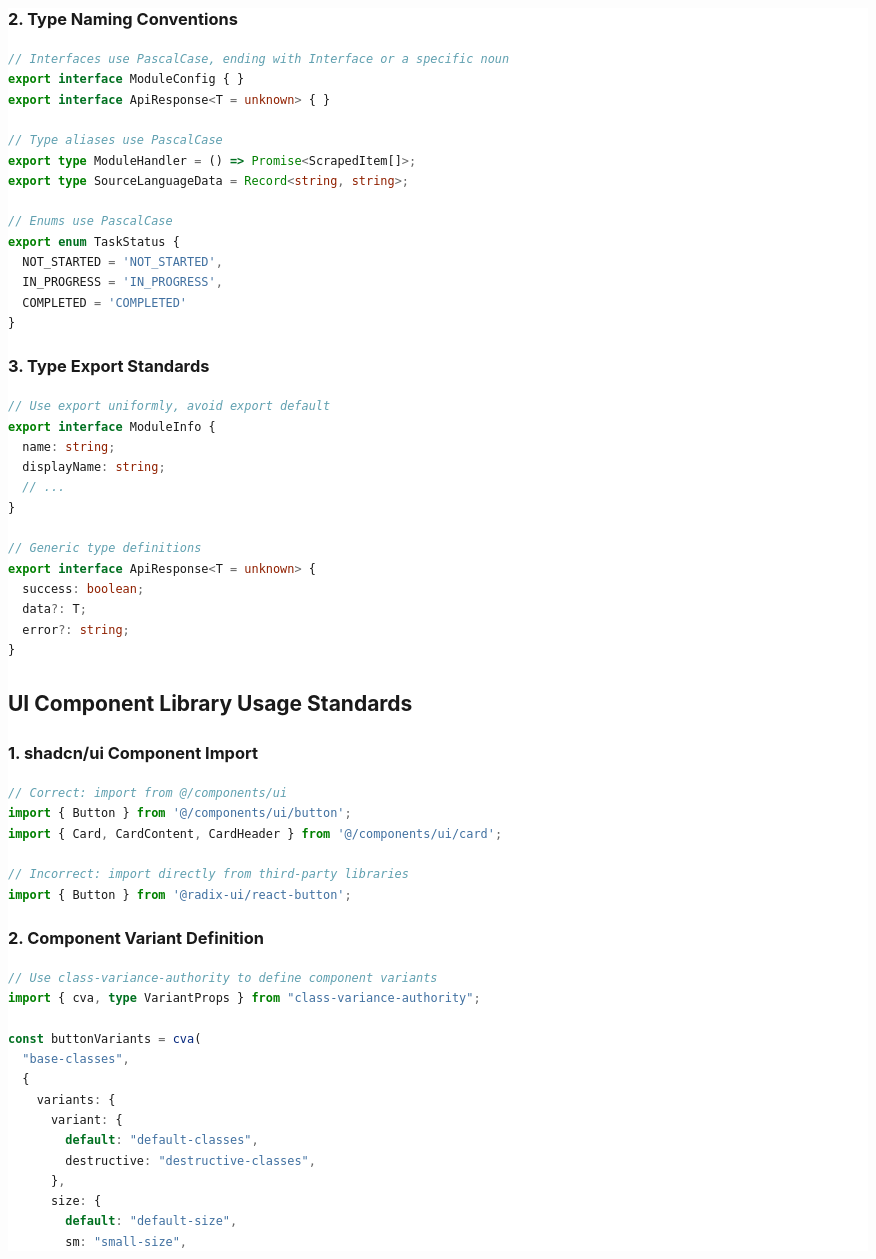 ### 2. Type Naming Conventions
```typescript
// Interfaces use PascalCase, ending with Interface or a specific noun
export interface ModuleConfig { }
export interface ApiResponse<T = unknown> { }

// Type aliases use PascalCase
export type ModuleHandler = () => Promise<ScrapedItem[]>;
export type SourceLanguageData = Record<string, string>;

// Enums use PascalCase
export enum TaskStatus {
  NOT_STARTED = 'NOT_STARTED',
  IN_PROGRESS = 'IN_PROGRESS',
  COMPLETED = 'COMPLETED'
}
```

### 3. Type Export Standards
```typescript
// Use export uniformly, avoid export default
export interface ModuleInfo {
  name: string;
  displayName: string;
  // ...
}

// Generic type definitions
export interface ApiResponse<T = unknown> {
  success: boolean;
  data?: T;
  error?: string;
}
```

## UI Component Library Usage Standards

### 1. shadcn/ui Component Import
```typescript
// Correct: import from @/components/ui
import { Button } from '@/components/ui/button';
import { Card, CardContent, CardHeader } from '@/components/ui/card';

// Incorrect: import directly from third-party libraries
import { Button } from '@radix-ui/react-button';
```

### 2. Component Variant Definition
```typescript
// Use class-variance-authority to define component variants
import { cva, type VariantProps } from "class-variance-authority";

const buttonVariants = cva(
  "base-classes",
  {
    variants: {
      variant: {
        default: "default-classes",
        destructive: "destructive-classes",
      },
      size: {
        default: "default-size",
        sm: "small-size",
```